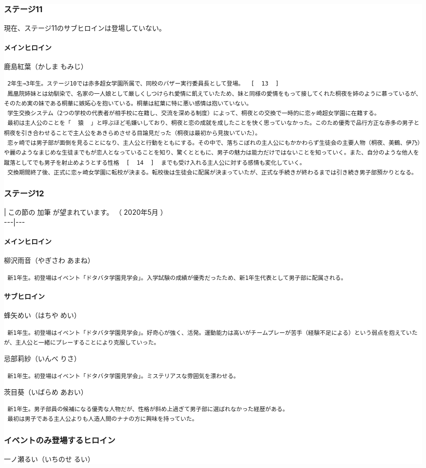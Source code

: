 ###  ステージ11



現在、ステージ11のサブヒロインは登場していない。

####  メインヒロイン



鹿島紅葉（かしま もみじ）

     2年生→3年生。ステージ10では赤多超女学園所属で、同校のバザー実行委員長として登場。  [  13  ] 
     鳳凰院姉妹とは幼馴染で、名家の一人娘として厳しくしつけられ愛情に飢えていたため、妹と同様の愛情をもって接してくれた桐夜を姉のように慕っているが、そのため実の妹である桐華に嫉妬心を抱いている。桐華は紅葉に特に悪い感情は抱いていない。 
     学生交換システム（2つの学校の代表者が相手校に在籍し、交流を深める制度）によって、桐夜との交換で一時的に恋ヶ崎超女学園に在籍する。 
     最初は主人公のことを「  猿  」と呼ぶほど毛嫌いしており、桐夜と恋の成就を成したことを快く思っていなかった。このため優秀で品行方正な赤多の男子と桐夜を引き合わせることで主人公をあきらめさせる目論見だった（桐夜は最初から見抜いていた）。 
     恋ヶ崎では男子部が面倒を見ることになり、主人公と行動をともにする。その中で、落ちこぼれの主人公にもかかわらず生徒会の主要人物（桐夜、美鶴、伊乃）や麗のようなまじめな生徒までもが恋人となっていることを知り、驚くとともに、男子の魅力は能力だけではないことを知っていく。また、自分のような他人を蹴落としてでも男子を射止めようとする性格  [  14  ]  までも受け入れる主人公に対する感情も変化していく。 
     交換期間終了後、正式に恋ヶ崎女学園に転校が決まる。転校後は生徒会に配属が決まっていたが、正式な手続きが終わるまでは引き続き男子部預かりとなる。 

###  ステージ12



|  この節の  加筆  が望まれています。  （  2020年5月  ）  
---|---  
  
####  メインヒロイン



柳沢雨音（やぎさわ あまね）

     新1年生。初登場はイベント「ドタバタ学園見学会」。入学試験の成績が優秀だったため、新1年生代表として男子部に配属される。 
    

####  サブヒロイン



蜂矢めい（はちや めい）

     新1年生。初登場はイベント「ドタバタ学園見学会」。好奇心が強く、活発。運動能力は高いがチームプレーが苦手（経験不足による）という弱点を抱えていたが、主人公と一緒にプレーすることにより克服していった。 

忌部莉紗（いんべ りさ）

     新1年生。初登場はイベント「ドタバタ学園見学会」。ミステリアスな雰囲気を漂わせる。 

茨目葵（いばらめ あおい）

     新1年生。男子部員の候補になる優秀な人物だが、性格が斜め上過ぎて男子部に選ばれなかった経歴がある。 
     最初は男子である主人公よりも人造人間のナナの方に興味を持っていた。 

###  イベントのみ登場するヒロイン



一ノ瀬るい（いちのせ るい）

